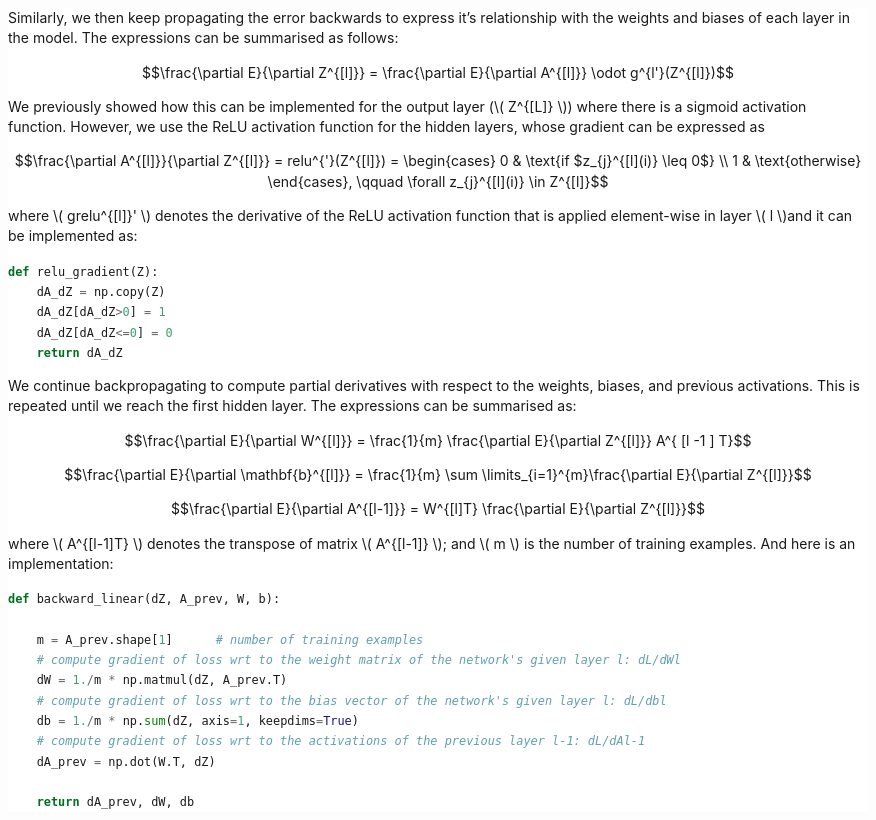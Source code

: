 Similarly, we then keep propagating the error backwards to express it’s
relationship with the weights and biases of each layer in the model. The
expressions can be summarised as follows:

$$\frac{\partial E}{\partial Z^{[l]}} =  \frac{\partial E}{\partial A^{[l]}} \odot g^{l'}(Z^{[l]})$$

We previously showed how this can be implemented for the output layer (\\( Z^{[L]} \\)) where there is a 
sigmoid activation function. However, we use the ReLU activation function for the hidden layers, whose gradient 
can be expressed as

$$\frac{\partial A^{[l]}}{\partial Z^{[l]}} = relu^{'}(Z^{[l]}) = \begin{cases}
    0 & \text{if $z_{j}^{[l](i)} \leq 0$} \\
    1 & \text{otherwise}
  \end{cases}, \qquad \forall z_{j}^{[l](i)} \in Z^{[l]}$$

where \\( grelu^{[l]}' \\) denotes the derivative of the ReLU activation function that
is applied element-wise in layer \\( l \\)and it can be implemented as:

```python
def relu_gradient(Z):
    dA_dZ = np.copy(Z)
    dA_dZ[dA_dZ>0] = 1
    dA_dZ[dA_dZ<=0] = 0
    return dA_dZ
```

We continue backpropagating to compute partial derivatives with respect to the weights, biases, and previous 
activations. This is repeated until we reach the first hidden layer. The expressions can be summarised as:

$$\frac{\partial E}{\partial W^{[l]}} = \frac{1}{m} \frac{\partial E}{\partial Z^{[l]}} A^{ [l -1 ] T}$$

$$\frac{\partial E}{\partial \mathbf{b}^{[l]}} = \frac{1}{m} \sum \limits_{i=1}^{m}\frac{\partial E}{\partial Z^{[l]}}$$

$$\frac{\partial E}{\partial A^{[l-1]}} = W^{[l]T} \frac{\partial E}{\partial Z^{[l]}}$$

where \\( A^{[l-1]T} \\) denotes the transpose
of matrix \\( A^{[l-1]} \\); and \\( m \\) is the number of training examples. And here is an 
implementation:

```python
def backward_linear(dZ, A_prev, W, b):

    m = A_prev.shape[1]      # number of training examples
    # compute gradient of loss wrt to the weight matrix of the network's given layer l: dL/dWl
    dW = 1./m * np.matmul(dZ, A_prev.T)
    # compute gradient of loss wrt to the bias vector of the network's given layer l: dL/dbl
    db = 1./m * np.sum(dZ, axis=1, keepdims=True)
    # compute gradient of loss wrt to the activations of the previous layer l-1: dL/dAl-1
    dA_prev = np.dot(W.T, dZ)

    return dA_prev, dW, db
```
